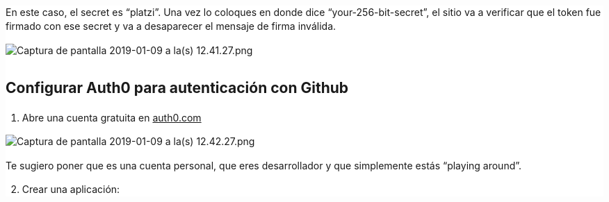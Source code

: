En este caso, el secret es “platzi”. Una vez lo coloques en donde dice “your-256-bit-secret”, el sitio va a verificar que el token fue firmado con ese secret y va a desaparecer el mensaje de firma inválida.

![Captura de pantalla 2019-01-09 a la\(s\) 12.41.27.png](https://static.platzi.com/media/user_upload/Captura%20de%20pantalla%202019-01-09%20a%20la%28s%29%2012.41.27-0ce6e707-bae7-4a18-a221-b0fc5134b66d.jpg)

## Configurar Auth0 para autenticación con Github

  1. Abre una cuenta gratuita en [auth0.com](http://auth0.com)

![Captura de pantalla 2019-01-09 a la\(s\) 12.42.27.png](https://static.platzi.com/media/user_upload/Captura%20de%20pantalla%202019-01-09%20a%20la%28s%29%2012.42.27-0f346886-9533-498f-8532-9f49a2dbdea3.jpg)

Te sugiero poner que es una cuenta personal, que eres desarrollador y que simplemente estás “playing around”.

  2. Crear una aplicación:



